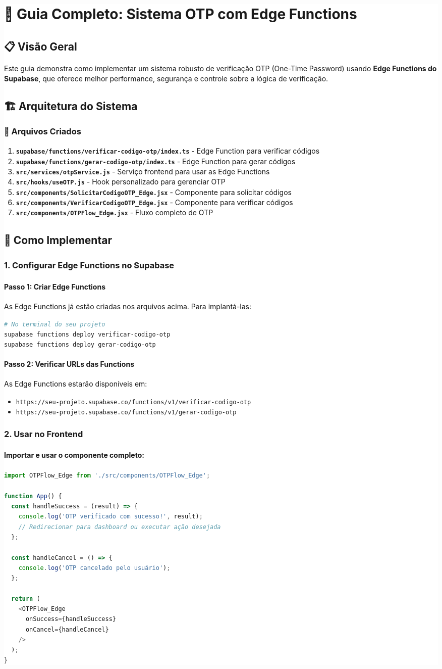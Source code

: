 # 🚀 Guia Completo: Sistema OTP com Edge Functions

## 📋 Visão Geral

Este guia demonstra como implementar um sistema robusto de verificação OTP (One-Time Password) usando **Edge Functions do Supabase**, que oferece melhor performance, segurança e controle sobre a lógica de verificação.

## 🏗️ Arquitetura do Sistema

### 📁 Arquivos Criados

1. **`supabase/functions/verificar-codigo-otp/index.ts`** - Edge Function para verificar códigos
2. **`supabase/functions/gerar-codigo-otp/index.ts`** - Edge Function para gerar códigos
3. **`src/services/otpService.js`** - Serviço frontend para usar as Edge Functions
4. **`src/hooks/useOTP.js`** - Hook personalizado para gerenciar OTP
5. **`src/components/SolicitarCodigoOTP_Edge.jsx`** - Componente para solicitar códigos
6. **`src/components/VerificarCodigoOTP_Edge.jsx`** - Componente para verificar códigos
7. **`src/components/OTPFlow_Edge.jsx`** - Fluxo completo de OTP

## 🚀 Como Implementar

### 1. **Configurar Edge Functions no Supabase**

#### Passo 1: Criar Edge Functions
As Edge Functions já estão criadas nos arquivos acima. Para implantá-las:

```bash
# No terminal do seu projeto
supabase functions deploy verificar-codigo-otp
supabase functions deploy gerar-codigo-otp
```

#### Passo 2: Verificar URLs das Functions
As Edge Functions estarão disponíveis em:
- `https://seu-projeto.supabase.co/functions/v1/verificar-codigo-otp`
- `https://seu-projeto.supabase.co/functions/v1/gerar-codigo-otp`

### 2. **Usar no Frontend**

#### Importar e usar o componente completo:

```javascript
import OTPFlow_Edge from './src/components/OTPFlow_Edge';

function App() {
  const handleSuccess = (result) => {
    console.log('OTP verificado com sucesso!', result);
    // Redirecionar para dashboard ou executar ação desejada
  };

  const handleCancel = () => {
    console.log('OTP cancelado pelo usuário');
  };

  return (
    <OTPFlow_Edge
      onSuccess={handleSuccess}
      onCancel={handleCancel}
    />
  );
}
```